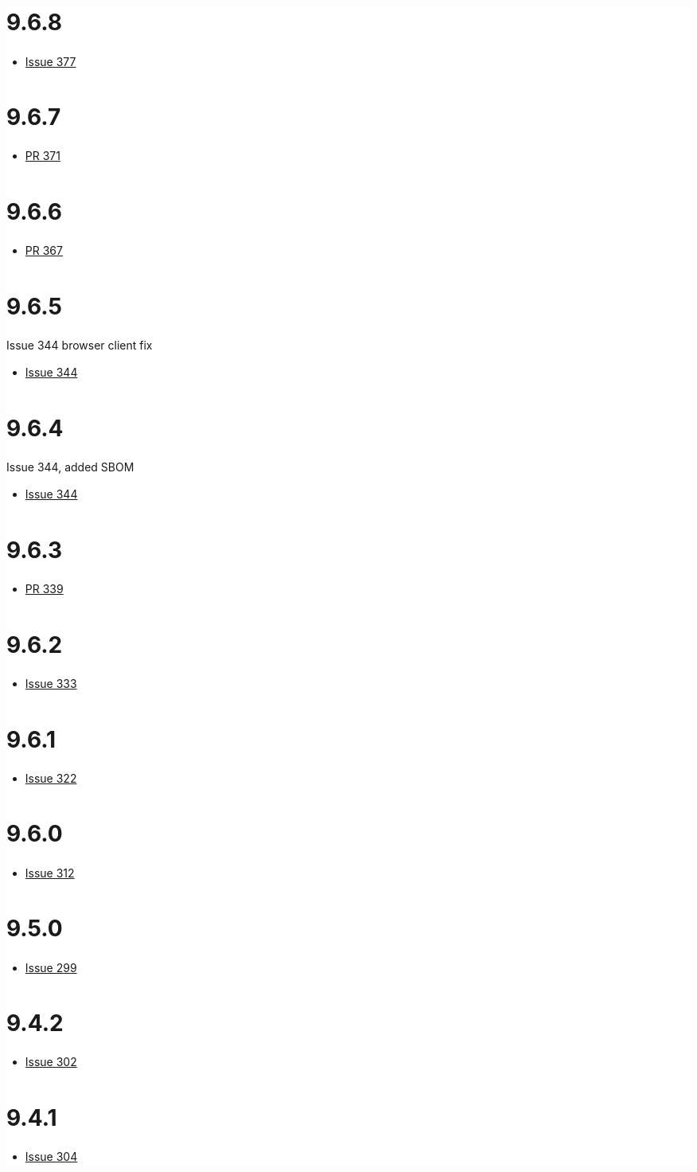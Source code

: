 # 9.6.8
- [Issue 377](https://github.com/shamblett/mqtt_client/issues/377)

# 9.6.7
- [PR 371](https://github.com/shamblett/mqtt_client/issues/371)

# 9.6.6
- [PR 367](https://github.com/shamblett/mqtt_client/pull/367)

# 9.6.5
Issue 344 browser client fix
- [Issue 344](https://github.com/shamblett/mqtt_client/issues/344)

# 9.6.4
Issue 344, added SBOM
- [Issue 344](https://github.com/shamblett/mqtt_client/issues/344)

# 9.6.3
- [PR 339](https://github.com/shamblett/mqtt_client/pull/339)

# 9.6.2
- [Issue 333](https://github.com/shamblett/mqtt_client/issues/333)

# 9.6.1
- [Issue 322](https://github.com/shamblett/mqtt_client/issues/322)

# 9.6.0
- [Issue 312](https://github.com/shamblett/mqtt_client/issues/312)

# 9.5.0
- [Issue 299](https://github.com/shamblett/mqtt_client/issues/299)

# 9.4.2
- [Issue 302](https://github.com/shamblett/mqtt_client/issues/302)

# 9.4.1
- [Issue 304](https://github.com/shamblett/mqtt_client/issues/304)
